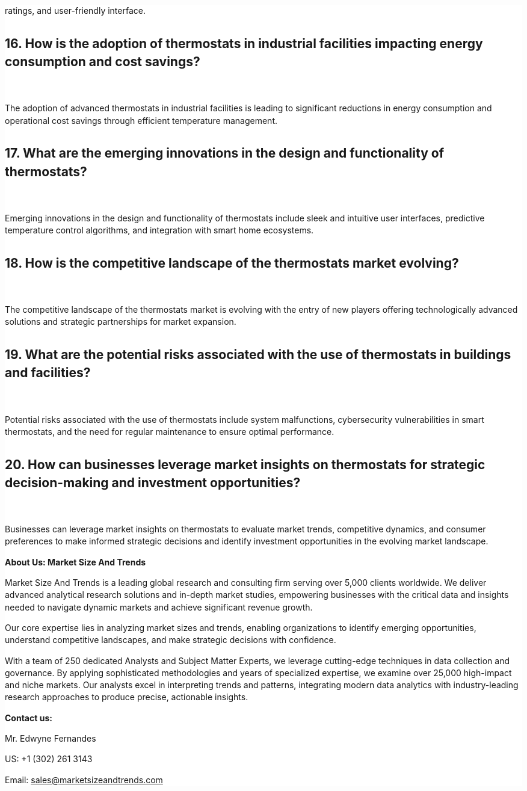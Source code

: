 ratings, and user-friendly interface.</p> <h2>16. How is the adoption of thermostats in industrial facilities impacting energy consumption and cost savings?</h2> <p>&nbsp;</p><p>The adoption of advanced thermostats in industrial facilities is leading to significant reductions in energy consumption and operational cost savings through efficient temperature management.</p> <h2>17. What are the emerging innovations in the design and functionality of thermostats?</h2> <p>&nbsp;</p><p>Emerging innovations in the design and functionality of thermostats include sleek and intuitive user interfaces, predictive temperature control algorithms, and integration with smart home ecosystems.</p> <h2>18. How is the competitive landscape of the thermostats market evolving?</h2> <p>&nbsp;</p><p>The competitive landscape of the thermostats market is evolving with the entry of new players offering technologically advanced solutions and strategic partnerships for market expansion.</p> <h2>19. What are the potential risks associated with the use of thermostats in buildings and facilities?</h2> <p>&nbsp;</p><p>Potential risks associated with the use of thermostats include system malfunctions, cybersecurity vulnerabilities in smart thermostats, and the need for regular maintenance to ensure optimal performance.</p> <h2>20. How can businesses leverage market insights on thermostats for strategic decision-making and investment opportunities?</h2> <p>&nbsp;</p><p>Businesses can leverage market insights on thermostats to evaluate market trends, competitive dynamics, and consumer preferences to make informed strategic decisions and identify investment opportunities in the evolving market landscape.</p></body></html></p><p><strong>About Us:&nbsp;Market Size And Trends</strong></p><p>Market Size And Trends&nbsp;is a leading global research and consulting firm serving over 5,000 clients worldwide. We deliver advanced analytical research solutions and in-depth market studies, empowering businesses with the critical data and insights needed to navigate dynamic markets and achieve significant revenue growth.</p><p>Our core expertise lies in analyzing market sizes and trends, enabling organizations to identify emerging opportunities, understand competitive landscapes, and make strategic decisions with confidence.</p><p>With a team of 250 dedicated Analysts and Subject Matter Experts, we leverage cutting-edge techniques in data collection and governance. By applying sophisticated methodologies and years of specialized expertise, we examine over 25,000 high-impact and niche markets. Our analysts excel in interpreting trends and patterns, integrating modern data analytics with industry-leading research approaches to produce precise, actionable insights.</p><p><strong>Contact us:</strong></p><p>Mr. Edwyne Fernandes</p><p>US: +1 (302) 261 3143</p><p>Email: <a href="mailto:sales@marketsizeandtrends.com">sales@marketsizeandtrends.com</a>&nbsp;</p>
